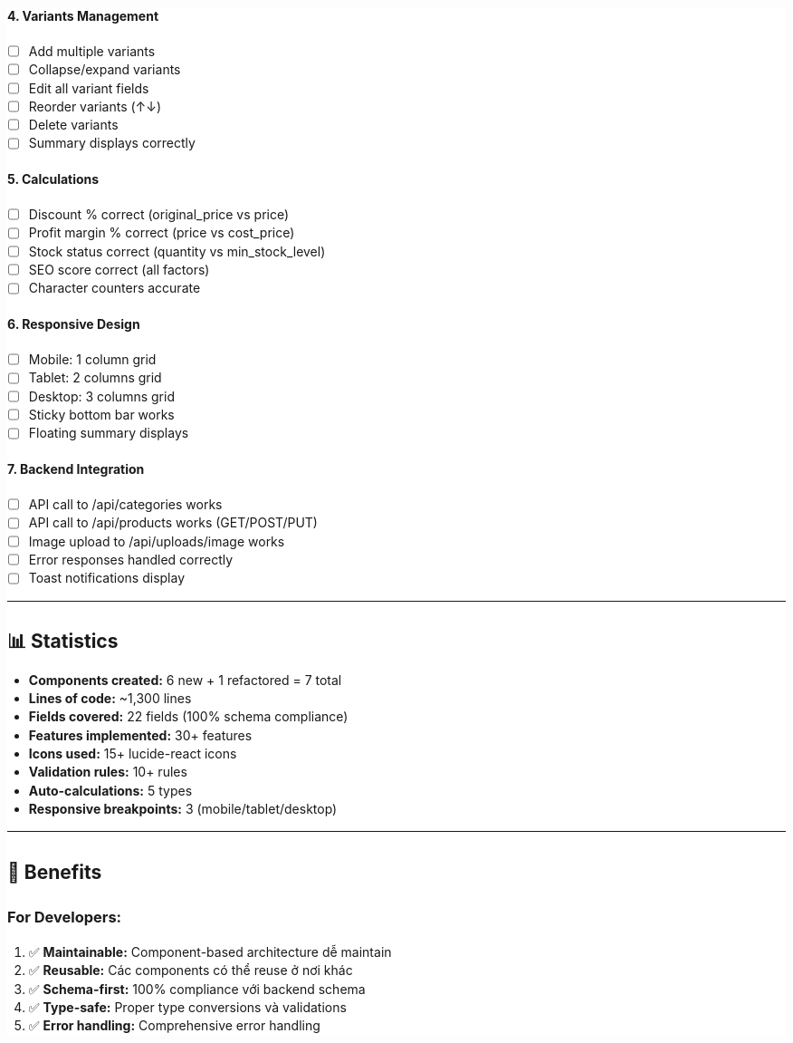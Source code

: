 #### 4. **Variants Management**
- [ ] Add multiple variants
- [ ] Collapse/expand variants
- [ ] Edit all variant fields
- [ ] Reorder variants (↑↓)
- [ ] Delete variants
- [ ] Summary displays correctly

#### 5. **Calculations**
- [ ] Discount % correct (original_price vs price)
- [ ] Profit margin % correct (price vs cost_price)
- [ ] Stock status correct (quantity vs min_stock_level)
- [ ] SEO score correct (all factors)
- [ ] Character counters accurate

#### 6. **Responsive Design**
- [ ] Mobile: 1 column grid
- [ ] Tablet: 2 columns grid
- [ ] Desktop: 3 columns grid
- [ ] Sticky bottom bar works
- [ ] Floating summary displays

#### 7. **Backend Integration**
- [ ] API call to /api/categories works
- [ ] API call to /api/products works (GET/POST/PUT)
- [ ] Image upload to /api/uploads/image works
- [ ] Error responses handled correctly
- [ ] Toast notifications display

---

## 📊 Statistics

- **Components created:** 6 new + 1 refactored = 7 total
- **Lines of code:** ~1,300 lines
- **Fields covered:** 22 fields (100% schema compliance)
- **Features implemented:** 30+ features
- **Icons used:** 15+ lucide-react icons
- **Validation rules:** 10+ rules
- **Auto-calculations:** 5 types
- **Responsive breakpoints:** 3 (mobile/tablet/desktop)

---

## 🎉 Benefits

### **For Developers:**
1. ✅ **Maintainable:** Component-based architecture dễ maintain
2. ✅ **Reusable:** Các components có thể reuse ở nơi khác
3. ✅ **Schema-first:** 100% compliance với backend schema
4. ✅ **Type-safe:** Proper type conversions và validations
5. ✅ **Error handling:** Comprehensive error handling
